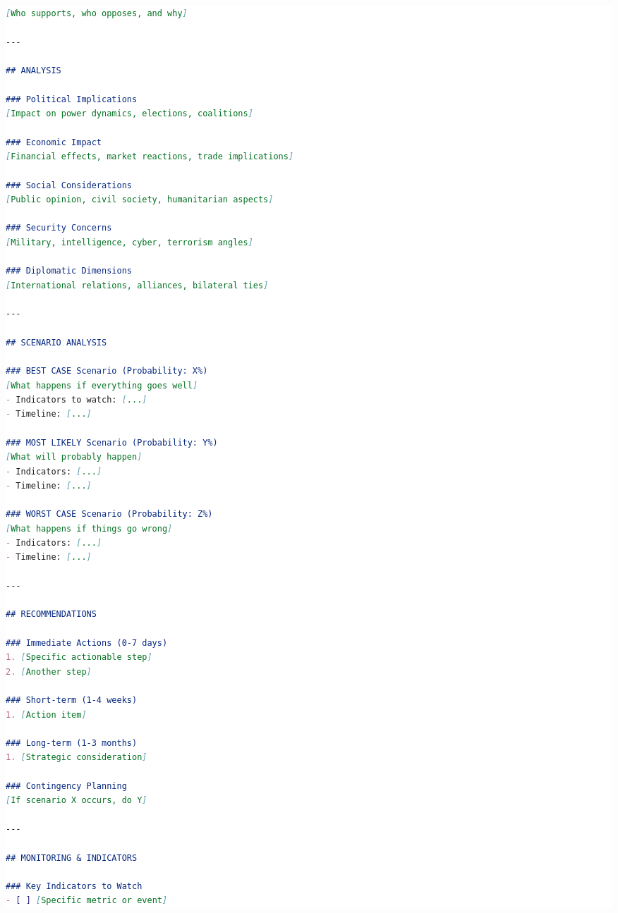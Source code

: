 ```markdown
[Who supports, who opposes, and why]

---

## ANALYSIS

### Political Implications
[Impact on power dynamics, elections, coalitions]

### Economic Impact
[Financial effects, market reactions, trade implications]

### Social Considerations
[Public opinion, civil society, humanitarian aspects]

### Security Concerns
[Military, intelligence, cyber, terrorism angles]

### Diplomatic Dimensions
[International relations, alliances, bilateral ties]

---

## SCENARIO ANALYSIS

### BEST CASE Scenario (Probability: X%)
[What happens if everything goes well]
- Indicators to watch: [...]
- Timeline: [...]

### MOST LIKELY Scenario (Probability: Y%)
[What will probably happen]
- Indicators: [...]
- Timeline: [...]

### WORST CASE Scenario (Probability: Z%)
[What happens if things go wrong]
- Indicators: [...]
- Timeline: [...]

---

## RECOMMENDATIONS

### Immediate Actions (0-7 days)
1. [Specific actionable step]
2. [Another step]

### Short-term (1-4 weeks)
1. [Action item]

### Long-term (1-3 months)
1. [Strategic consideration]

### Contingency Planning
[If scenario X occurs, do Y]

---

## MONITORING & INDICATORS

### Key Indicators to Watch
- [ ] [Specific metric or event]
```